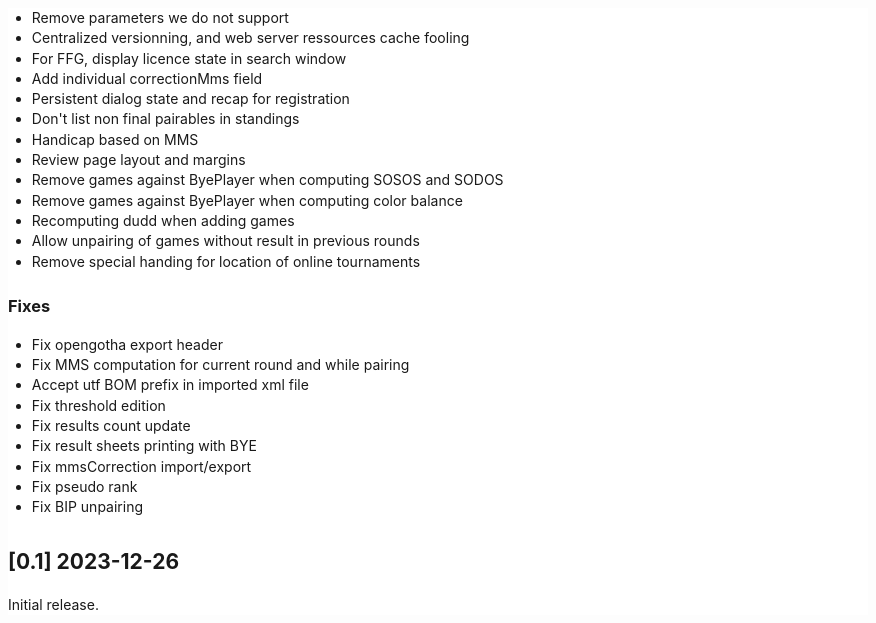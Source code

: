 - Remove parameters we do not support
- Centralized versionning, and web server ressources cache fooling
- For FFG, display licence state in search window
- Add individual correctionMms field
- Persistent dialog state and recap for registration
- Don't list non final pairables in standings
- Handicap based on MMS
- Review page layout and margins
- Remove games against ByePlayer when computing SOSOS and SODOS
- Remove games against ByePlayer when computing color balance
- Recomputing dudd when adding games
- Allow unpairing of games without result in previous rounds
- Remove special handing for location of online tournaments

### Fixes

- Fix opengotha export header
- Fix MMS computation for current round and while pairing
- Accept utf BOM prefix in imported xml file
- Fix threshold edition
- Fix results count update
- Fix result sheets printing with BYE
- Fix mmsCorrection import/export
- Fix pseudo rank
- Fix BIP unpairing

## [0.1] 2023-12-26

Initial release.


